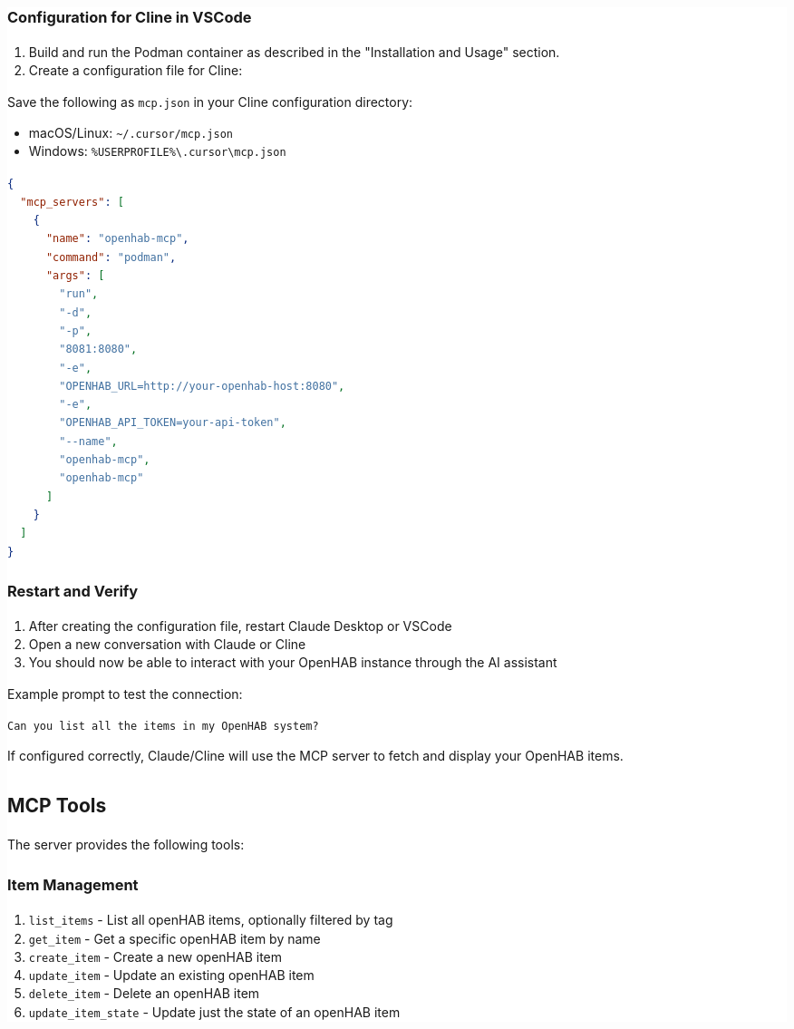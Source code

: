 ### Configuration for Cline in VSCode

1. Build and run the Podman container as described in the "Installation and Usage" section.
2. Create a configuration file for Cline:

Save the following as `mcp.json` in your Cline configuration directory:

- macOS/Linux: `~/.cursor/mcp.json`
- Windows: `%USERPROFILE%\.cursor\mcp.json`

```json
{
  "mcp_servers": [
    {
      "name": "openhab-mcp",
      "command": "podman",
      "args": [
        "run",
        "-d",
        "-p",
        "8081:8080",
        "-e",
        "OPENHAB_URL=http://your-openhab-host:8080",
        "-e",
        "OPENHAB_API_TOKEN=your-api-token",
        "--name",
        "openhab-mcp",
        "openhab-mcp"
      ]
    }
  ]
}
```

### Restart and Verify

1. After creating the configuration file, restart Claude Desktop or VSCode
2. Open a new conversation with Claude or Cline
3. You should now be able to interact with your OpenHAB instance through the AI assistant

Example prompt to test the connection:
```
Can you list all the items in my OpenHAB system?
```

If configured correctly, Claude/Cline will use the MCP server to fetch and display your OpenHAB items.

## MCP Tools

The server provides the following tools:

### Item Management
1. `list_items` - List all openHAB items, optionally filtered by tag
2. `get_item` - Get a specific openHAB item by name
3. `create_item` - Create a new openHAB item
4. `update_item` - Update an existing openHAB item
5. `delete_item` - Delete an openHAB item
6. `update_item_state` - Update just the state of an openHAB item

